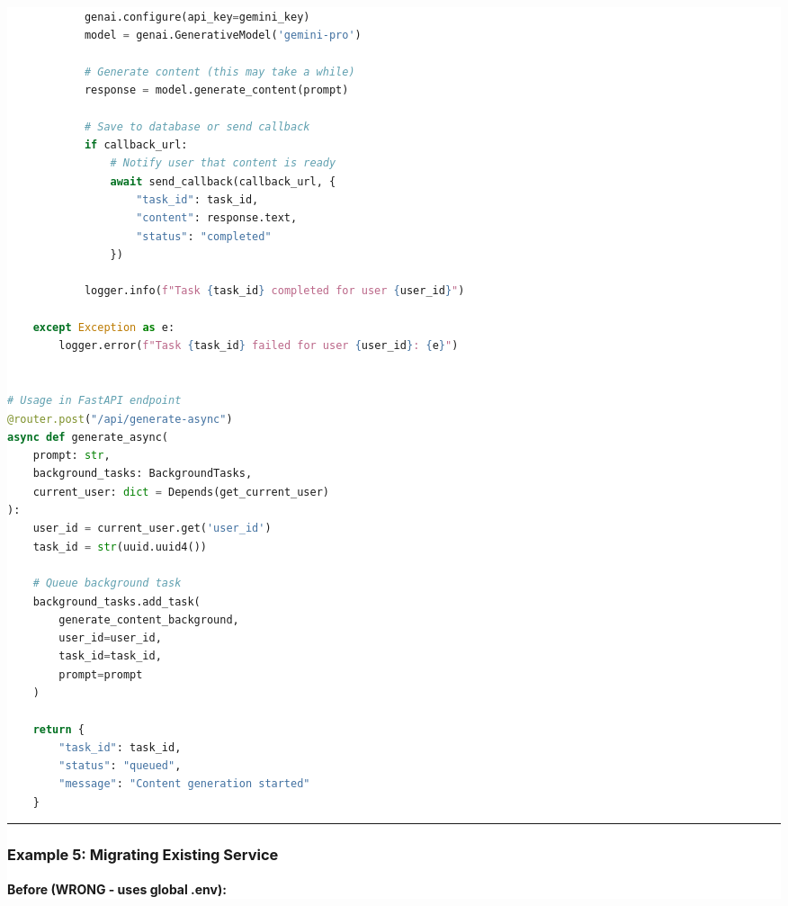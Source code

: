 ```python
            genai.configure(api_key=gemini_key)
            model = genai.GenerativeModel('gemini-pro')
            
            # Generate content (this may take a while)
            response = model.generate_content(prompt)
            
            # Save to database or send callback
            if callback_url:
                # Notify user that content is ready
                await send_callback(callback_url, {
                    "task_id": task_id,
                    "content": response.text,
                    "status": "completed"
                })
            
            logger.info(f"Task {task_id} completed for user {user_id}")
            
    except Exception as e:
        logger.error(f"Task {task_id} failed for user {user_id}: {e}")


# Usage in FastAPI endpoint
@router.post("/api/generate-async")
async def generate_async(
    prompt: str,
    background_tasks: BackgroundTasks,
    current_user: dict = Depends(get_current_user)
):
    user_id = current_user.get('user_id')
    task_id = str(uuid.uuid4())
    
    # Queue background task
    background_tasks.add_task(
        generate_content_background,
        user_id=user_id,
        task_id=task_id,
        prompt=prompt
    )
    
    return {
        "task_id": task_id,
        "status": "queued",
        "message": "Content generation started"
    }
```

---

### **Example 5: Migrating Existing Service**

**Before (WRONG - uses global .env):**
